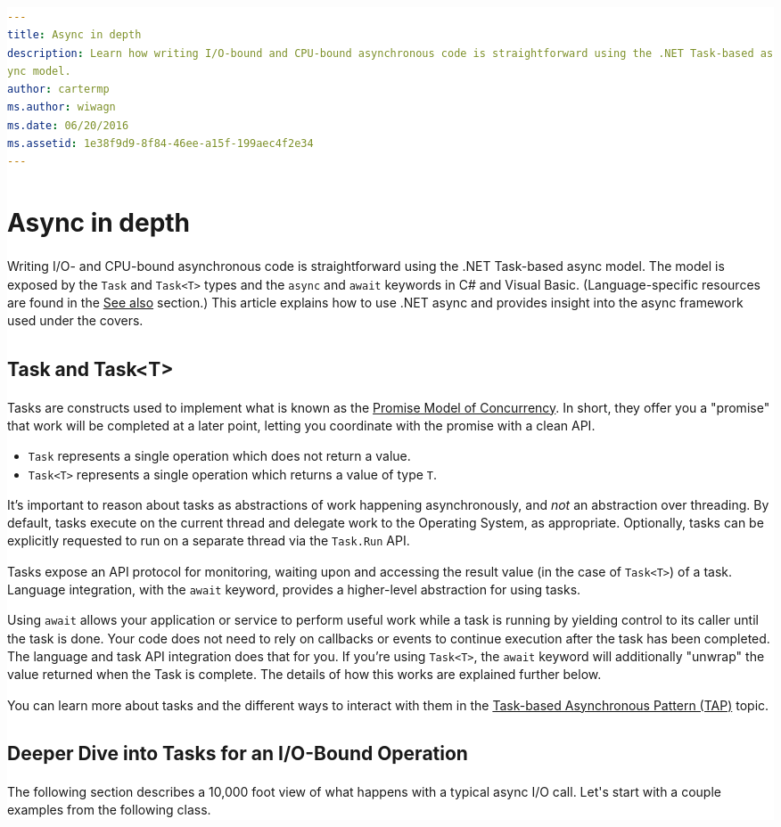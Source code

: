 ```yaml
---
title: Async in depth
description: Learn how writing I/O-bound and CPU-bound asynchronous code is straightforward using the .NET Task-based async model.
author: cartermp
ms.author: wiwagn
ms.date: 06/20/2016
ms.assetid: 1e38f9d9-8f84-46ee-a15f-199aec4f2e34
---
```

# Async in depth

Writing I/O- and CPU-bound asynchronous code is straightforward using the .NET Task-based async model. The model is exposed by the `Task` and `Task<T>` types and the `async` and `await` keywords in C# and Visual Basic. (Language-specific resources are found in the [See also](#see-also) section.) This article explains how to use .NET async and provides insight into the async framework used under the covers.

## Task and Task\<T>

Tasks are constructs used to implement what is known as the [Promise Model of Concurrency](https://en.wikipedia.org/wiki/Futures_and_promises).  In short, they offer you a "promise" that work will be completed at a later point, letting you coordinate with the promise with a clean API.

- `Task` represents a single operation which does not return a value.
- `Task<T>` represents a single operation which returns a value of type `T`.

It’s important to reason about tasks as abstractions of work happening asynchronously, and *not* an abstraction over threading. By default, tasks execute on the current thread and delegate work to the Operating System, as appropriate. Optionally, tasks can be explicitly requested to run on a separate thread via the `Task.Run` API.

Tasks expose an API protocol for monitoring, waiting upon and accessing the result value (in the case of `Task<T>`) of a task. Language integration, with the `await` keyword, provides a higher-level abstraction for using tasks.

Using `await` allows your application or service to perform useful work while a task is running by yielding control to its caller until the task is done. Your code does not need to rely on callbacks or events to continue execution after the task has been completed. The language and task API integration does that for you. If you’re using `Task<T>`, the `await` keyword will additionally "unwrap" the value returned when the Task is complete.  The details of how this works are explained further below.

You can learn more about tasks and the different ways to interact with them in the [Task-based Asynchronous Pattern (TAP)](./asynchronous-programming-patterns/task-based-asynchronous-pattern-tap.md) topic.

## Deeper Dive into Tasks for an I/O-Bound Operation

The following section describes a 10,000 foot view of what happens with a typical async I/O call. Let's start with a couple examples from the following class.
